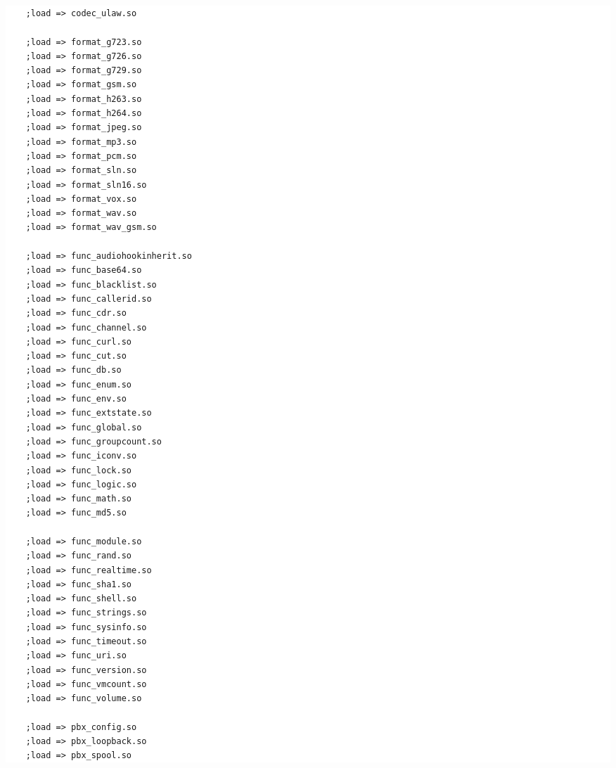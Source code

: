         ;load => codec_ulaw.so

        ;load => format_g723.so
        ;load => format_g726.so
        ;load => format_g729.so
        ;load => format_gsm.so
        ;load => format_h263.so
        ;load => format_h264.so
        ;load => format_jpeg.so
        ;load => format_mp3.so
        ;load => format_pcm.so
        ;load => format_sln.so
        ;load => format_sln16.so
        ;load => format_vox.so
        ;load => format_wav.so
        ;load => format_wav_gsm.so

        ;load => func_audiohookinherit.so
        ;load => func_base64.so
        ;load => func_blacklist.so
        ;load => func_callerid.so
        ;load => func_cdr.so
        ;load => func_channel.so
        ;load => func_curl.so
        ;load => func_cut.so
        ;load => func_db.so
        ;load => func_enum.so
        ;load => func_env.so
        ;load => func_extstate.so
        ;load => func_global.so
        ;load => func_groupcount.so
        ;load => func_iconv.so
        ;load => func_lock.so
        ;load => func_logic.so
        ;load => func_math.so
        ;load => func_md5.so

        ;load => func_module.so
        ;load => func_rand.so
        ;load => func_realtime.so
        ;load => func_sha1.so
        ;load => func_shell.so
        ;load => func_strings.so
        ;load => func_sysinfo.so
        ;load => func_timeout.so
        ;load => func_uri.so
        ;load => func_version.so
        ;load => func_vmcount.so
        ;load => func_volume.so

        ;load => pbx_config.so
        ;load => pbx_loopback.so
        ;load => pbx_spool.so
